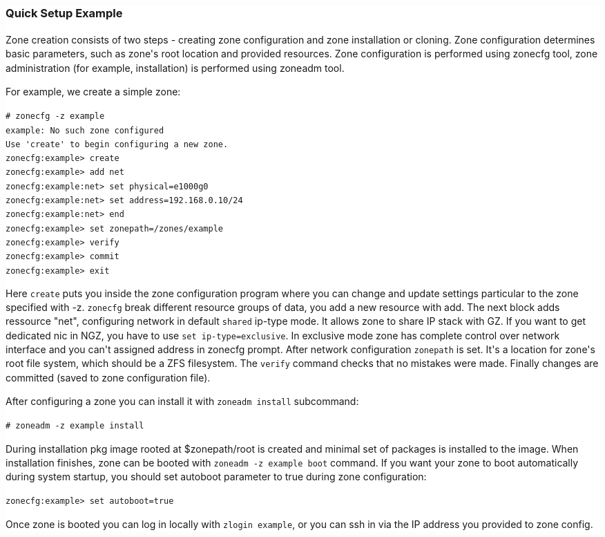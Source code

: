 ### Quick Setup Example

Zone creation consists of two steps - creating zone configuration and zone installation or cloning. Zone configuration determines basic parameters, such as zone's root location and provided resources.
Zone configuration is performed using zonecfg tool, zone administration (for example, installation) is performed using zoneadm tool.

For example, we create a simple zone:

```
# zonecfg -z example
example: No such zone configured
Use 'create' to begin configuring a new zone.
zonecfg:example> create
zonecfg:example> add net
zonecfg:example:net> set physical=e1000g0
zonecfg:example:net> set address=192.168.0.10/24
zonecfg:example:net> end
zonecfg:example> set zonepath=/zones/example
zonecfg:example> verify
zonecfg:example> commit
zonecfg:example> exit

```

Here `create` puts you inside the zone configuration program where you can change and update settings particular to the zone specified with -z.
`zonecfg` break different resource groups of data, you add a new resource with add.
The next block adds ressource "net", configuring network in default `shared` ip-type mode. It allows zone to share IP stack with GZ. If you want to
get dedicated nic in NGZ, you have to use `set ip-type=exclusive`. In exclusive mode zone has complete control over network interface and you
can't assigned address in zonecfg prompt.
After network configuration `zonepath` is set. It's a location for zone's root file system, which should be a ZFS filesystem.
The `verify` command checks that no mistakes were made.
Finally changes are committed (saved to zone configuration file).

After configuring a zone you can install it with `zoneadm install` subcommand:

```
# zoneadm -z example install
```

During installation pkg image rooted at $zonepath/root is created and minimal set of packages is installed to the image.
When installation finishes, zone can be booted with `zoneadm -z example boot` command. If you want your zone to boot automatically during system startup,
you should set autoboot parameter to true during zone configuration:

```
zonecfg:example> set autoboot=true
```

Once zone is booted you can log in locally with `zlogin example`, or you can ssh in via the IP address you provided to zone config.
